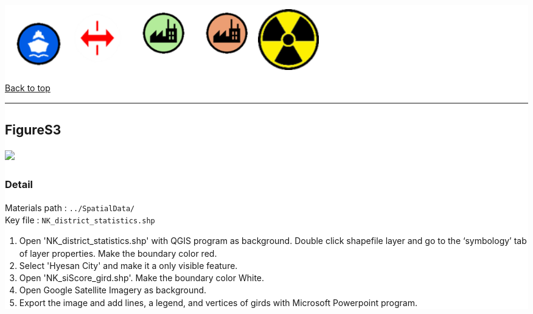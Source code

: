 <p>
  <img src="./Fig/FigureS2_symbol1.png" width="100">
  <img src="./Fig/FigureS2_symbol2.png" width="100">  
  <img src="./Fig/FigureS2_symbol3.png" width="100">  
  <img src="./Fig/FigureS2_symbol4.png" width="100">  
  <img src="./Fig/FigureS2_symbol5.png" width="100">  
</p>

[Back to top](#Contents)

---  

## FigureS3  
<img src="./Fig/FigureS3.png" width="600">  

### Detail  

Materials path : `../SpatialData/`  
Key file : `NK_district_statistics.shp` 

1. Open 'NK_district_statistics.shp' with QGIS program as background. Double click shapefile layer and go to the ‘symbology’ tab of layer properties. Make the boundary color red.
2. Select 'Hyesan City' and make it a only visible feature. 
3. Open 'NK_siScore_gird.shp'. Make the boundary color White.
4. Open Google Satellite Imagery as background.
5. Export the image and add lines, a legend, and vertices of girds with Microsoft Powerpoint program. 
